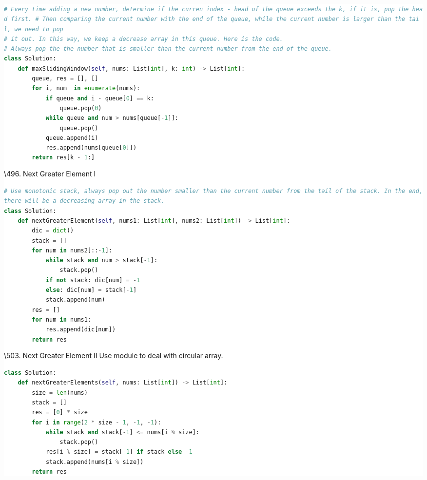 ```python
# Every time adding a new number, determine if the curren index - head of the queue exceeds the k, if it is, pop the head first. # Then comparing the current number with the end of the queue, while the current number is larger than the tail, we need to pop 
# it out. In this way, we keep a decrease array in this queue. Here is the code.
# Always pop the the number that is smaller than the current number from the end of the queue. 
class Solution:
    def maxSlidingWindow(self, nums: List[int], k: int) -> List[int]:
        queue, res = [], []
        for i, num  in enumerate(nums):
            if queue and i - queue[0] == k:
                queue.pop(0)
            while queue and num > nums[queue[-1]]:
                queue.pop()
            queue.append(i)
            res.append(nums[queue[0]])
        return res[k - 1:]

```

\496. Next Greater Element I

```python
# Use monotonic stack, always pop out the number smaller than the current number from the tail of the stack. In the end, there will be a decreasing array in the stack.
class Solution:
    def nextGreaterElement(self, nums1: List[int], nums2: List[int]) -> List[int]:
        dic = dict()
        stack = []
        for num in nums2[::-1]:
            while stack and num > stack[-1]:
                stack.pop()
            if not stack: dic[num] = -1
            else: dic[num] = stack[-1]
            stack.append(num)
        res = []
        for num in nums1:
            res.append(dic[num])
        return res
```

\503. Next Greater Element II
Use module to deal with circular array.

```python
class Solution:
    def nextGreaterElements(self, nums: List[int]) -> List[int]:
        size = len(nums)
        stack = []
        res = [0] * size
        for i in range(2 * size - 1, -1, -1):
            while stack and stack[-1] <= nums[i % size]:
                stack.pop()
            res[i % size] = stack[-1] if stack else -1
            stack.append(nums[i % size])
        return res
```
